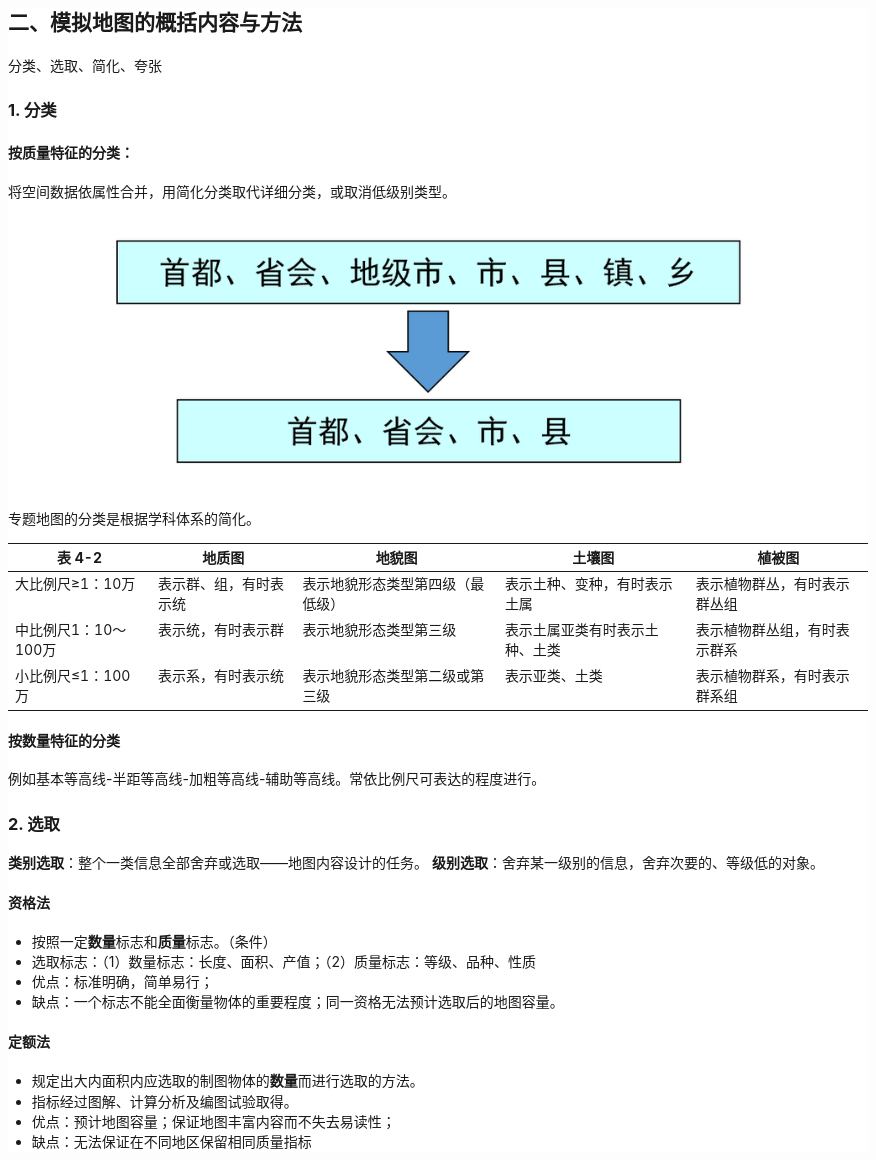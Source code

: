 ## 二、模拟地图的概括内容与方法
分类、选取、简化、夸张
### 1. 分类
#### **按质量特征的分类**：
将空间数据依属性合并，用简化分类取代详细分类，或取消低级别类型。
![1](../asset/SurveyingAndMapping/Cartographic_Generalization_classification_1.png)
专题地图的分类是根据学科体系的简化。

| 表 4-2   | 地质图 | 地貌图 | 土壤图 | 植被图 |
|----------|--------|--------|--------|--------|
| 大比例尺≥1：10万 | 表示群、组，有时表示统 | 表示地貌形态类型第四级（最低级） | 表示土种、变种，有时表示土属 | 表示植物群丛，有时表示群丛组 |
| 中比例尺1：10～100万 | 表示统，有时表示群 | 表示地貌形态类型第三级 | 表示土属亚类有时表示土种、土类 | 表示植物群丛组，有时表示群系 |
| 小比例尺≤1：100万 | 表示系，有时表示统 | 表示地貌形态类型第二级或第三级 | 表示亚类、土类 | 表示植物群系，有时表示群系组 |
#### 按数量特征的分类
例如基本等高线-半距等高线-加粗等高线-辅助等高线。常依比例尺可表达的程度进行。

### 2. 选取
**类别选取**：整个一类信息全部舍弃或选取——地图内容设计的任务。
**级别选取**：舍弃某一级别的信息，舍弃次要的、等级低的对象。

#### 资格法
- 按照一定**数量**标志和**质量**标志。（条件）
- 选取标志：（1）数量标志：长度、面积、产值；（2）质量标志：等级、品种、性质
- 优点：标准明确，简单易行；
- 缺点：一个标志不能全面衡量物体的重要程度；同一资格无法预计选取后的地图容量。

#### 定额法
- 规定出大内面积内应选取的制图物体的**数量**而进行选取的方法。
- 指标经过图解、计算分析及编图试验取得。
- 优点：预计地图容量；保证地图丰富内容而不失去易读性；
- 缺点：无法保证在不同地区保留相同质量指标
